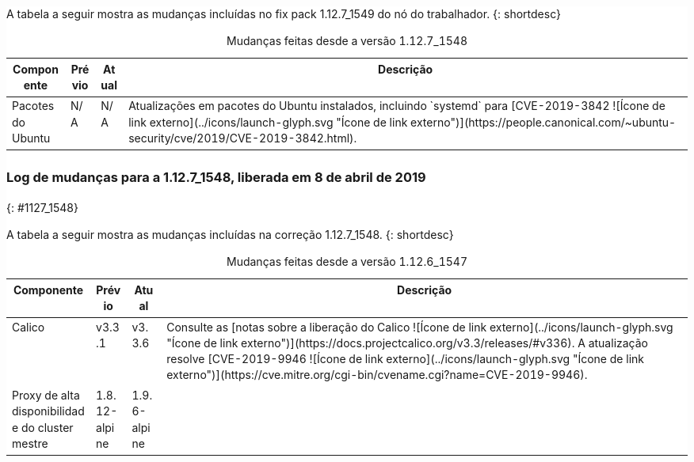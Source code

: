 A tabela a seguir mostra as mudanças incluídas no fix pack 1.12.7_1549 do nó do trabalhador.
{: shortdesc}

<table summary="Mudanças feitas desde a versão 1.12.7_1548">
<caption>Mudanças feitas desde a versão 1.12.7_1548</caption>
<thead>
<tr>
<th>Componente</th>
<th>Prévio</th>
<th>Atual</th>
<th>Descrição</th>
</tr>
</thead>
<tbody>
<tr>
<td>Pacotes do Ubuntu</td>
<td>N/A</td>
<td>N/A</td>
<td>Atualizações em pacotes do Ubuntu instalados, incluindo `systemd` para [CVE-2019-3842 ![Ícone de link externo](../icons/launch-glyph.svg "Ícone de link externo")](https://people.canonical.com/~ubuntu-security/cve/2019/CVE-2019-3842.html).</td>
</tr>
</tbody>
</table>

### Log de mudanças para a 1.12.7_1548, liberada em 8 de abril de 2019
{: #1127_1548}

A tabela a seguir mostra as mudanças incluídas na correção 1.12.7_1548.
{: shortdesc}

<table summary="Mudanças feitas desde a versão 1.12.6_1547">
<caption>Mudanças feitas desde a versão 1.12.6_1547</caption>
<thead>
<tr>
<th>Componente</th>
<th>Prévio</th>
<th>Atual</th>
<th>Descrição</th>
</tr>
</thead>
<tbody>
<tr>
<td>Calico</td>
<td>v3.3.1</td>
<td>v3.3.6</td>
<td>Consulte as [notas sobre a liberação do Calico ![Ícone de link externo](../icons/launch-glyph.svg "Ícone de link externo")](https://docs.projectcalico.org/v3.3/releases/#v336). A atualização resolve [CVE-2019-9946 ![Ícone de link externo](../icons/launch-glyph.svg "Ícone de link externo")](https://cve.mitre.org/cgi-bin/cvename.cgi?name=CVE-2019-9946).</td>
</tr>
<tr>
<td>Proxy de alta disponibilidade do cluster mestre</td>
<td>1.8.12-alpine</td>
<td>1.9.6-alpine</td>